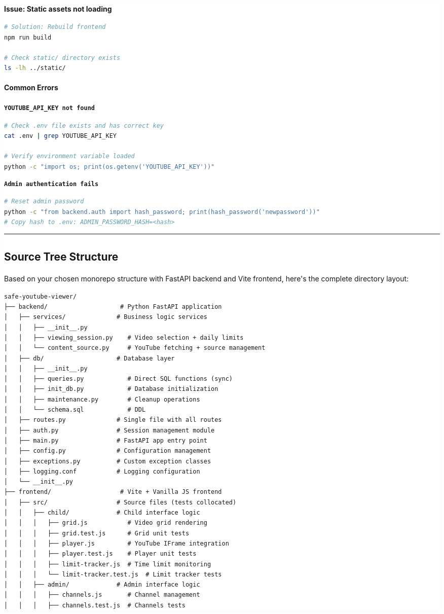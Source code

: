 **Issue: Static assets not loading**
```bash
# Solution: Rebuild frontend
npm run build

# Check static/ directory exists
ls -lh ../static/
```

#### Common Errors

**`YOUTUBE_API_KEY not found`**
```bash
# Check .env file exists and has correct key
cat .env | grep YOUTUBE_API_KEY

# Verify environment variable loaded
python -c "import os; print(os.getenv('YOUTUBE_API_KEY'))"
```

**`Admin authentication fails`**
```bash
# Reset admin password
python -c "from backend.auth import hash_password; print(hash_password('newpassword'))"
# Copy hash to .env: ADMIN_PASSWORD_HASH=<hash>
```

---

## Source Tree Structure

Based on your chosen monorepo structure with FastAPI backend and Vite frontend, here's the complete directory layout:

```
safe-youtube-viewer/
├── backend/                    # Python FastAPI application
│   ├── services/              # Business logic services
│   │   ├── __init__.py
│   │   ├── viewing_session.py    # Video selection + daily limits
│   │   └── content_source.py     # YouTube fetching + source management
│   ├── db/                    # Database layer
│   │   ├── __init__.py
│   │   ├── queries.py            # Direct SQL functions (sync)
│   │   ├── init_db.py            # Database initialization
│   │   ├── maintenance.py        # Cleanup operations
│   │   └── schema.sql            # DDL
│   ├── routes.py              # Single file with all routes
│   ├── auth.py                # Session management module
│   ├── main.py                # FastAPI app entry point
│   ├── config.py              # Configuration management
│   ├── exceptions.py          # Custom exception classes
│   ├── logging.conf           # Logging configuration
│   └── __init__.py
├── frontend/                   # Vite + Vanilla JS frontend
│   ├── src/                   # Source files (tests collocated)
│   │   ├── child/             # Child interface logic
│   │   │   ├── grid.js           # Video grid rendering
│   │   │   ├── grid.test.js      # Grid unit tests
│   │   │   ├── player.js         # YouTube IFrame integration
│   │   │   ├── player.test.js    # Player unit tests
│   │   │   ├── limit-tracker.js  # Time limit monitoring
│   │   │   └── limit-tracker.test.js  # Limit tracker tests
│   │   ├── admin/             # Admin interface logic
│   │   │   ├── channels.js       # Channel management
│   │   │   ├── channels.test.js  # Channels tests
```